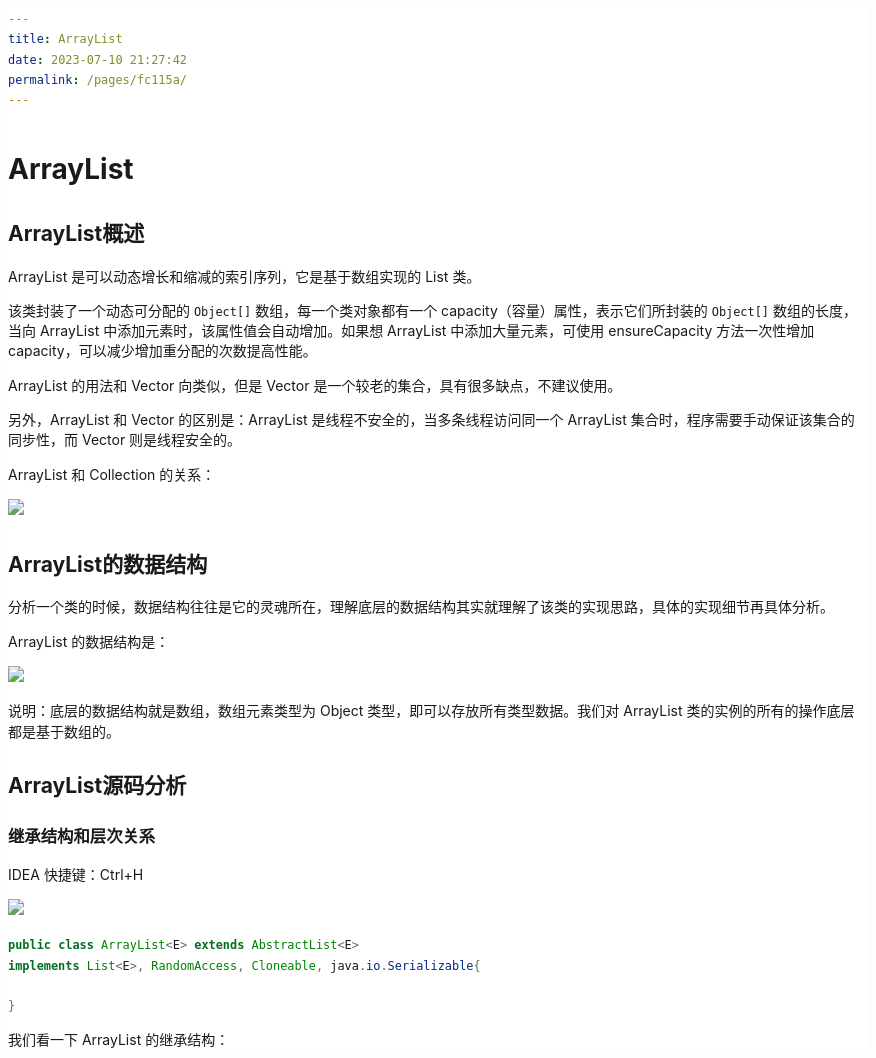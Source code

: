 ```yaml
---
title: ArrayList
date: 2023-07-10 21:27:42
permalink: /pages/fc115a/
---
```

# ArrayList



## ArrayList概述

ArrayList 是可以动态增长和缩减的索引序列，它是基于数组实现的 List 类。

该类封装了一个动态可分配的 `Object[]` 数组，每一个类对象都有一个 capacity（容量）属性，表示它们所封装的 `Object[]` 数组的长度，当向 ArrayList 中添加元素时，该属性值会自动增加。如果想 ArrayList 中添加大量元素，可使用 ensureCapacity 方法一次性增加 capacity，可以减少增加重分配的次数提高性能。

ArrayList 的用法和 Vector 向类似，但是 Vector 是一个较老的集合，具有很多缺点，不建议使用。

另外，ArrayList 和 Vector 的区别是：ArrayList 是线程不安全的，当多条线程访问同一个 ArrayList 集合时，程序需要手动保证该集合的同步性，而 Vector 则是线程安全的。

ArrayList 和 Collection 的关系：

![](https://cdn.staticaly.com/gh/Kele-Bingtang/static@master/img/Java集合/20211024144119.png)

## ArrayList的数据结构

分析一个类的时候，数据结构往往是它的灵魂所在，理解底层的数据结构其实就理解了该类的实现思路，具体的实现细节再具体分析。

ArrayList 的数据结构是：

![](https://cdn.staticaly.com/gh/Kele-Bingtang/static@master/img/Java集合/20211024144150.png)

说明：底层的数据结构就是数组，数组元素类型为 Object 类型，即可以存放所有类型数据。我们对 ArrayList 类的实例的所有的操作底层都是基于数组的。

## ArrayList源码分析

### 继承结构和层次关系

IDEA 快捷键：Ctrl+H

![](https://cdn.staticaly.com/gh/Kele-Bingtang/static@master/img/Java集合/20211024144209.png)

```java
public class ArrayList<E> extends AbstractList<E>
implements List<E>, RandomAccess, Cloneable, java.io.Serializable{
    
}
```

我们看一下 ArrayList 的继承结构：
